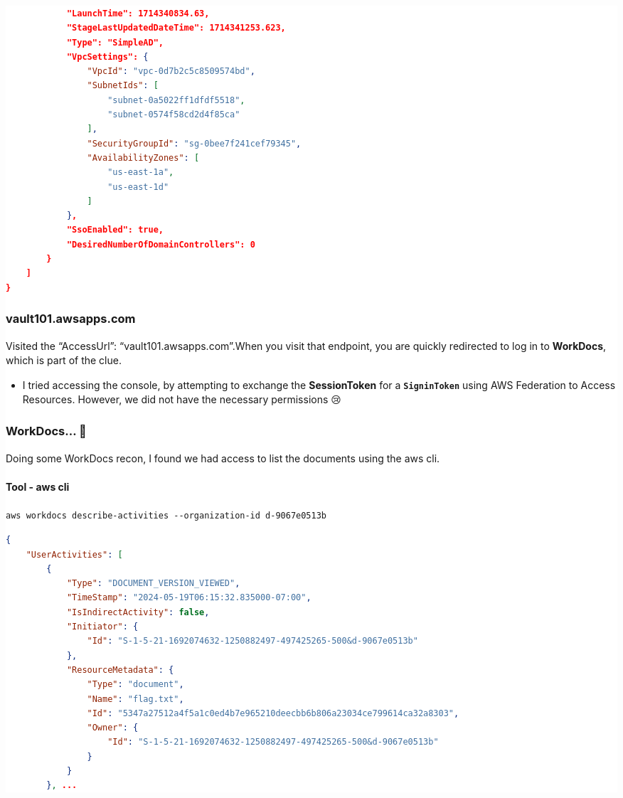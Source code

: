 ```JSON
            "LaunchTime": 1714340834.63,
            "StageLastUpdatedDateTime": 1714341253.623,
            "Type": "SimpleAD",
            "VpcSettings": {
                "VpcId": "vpc-0d7b2c5c8509574bd",
                "SubnetIds": [
                    "subnet-0a5022ff1dfdf5518",
                    "subnet-0574f58cd2d4f85ca"
                ],
                "SecurityGroupId": "sg-0bee7f241cef79345",
                "AvailabilityZones": [
                    "us-east-1a",
                    "us-east-1d"
                ]
            },
            "SsoEnabled": true,
            "DesiredNumberOfDomainControllers": 0
        }
    ]
}
```

### vault101.awsapps.com

Visited the “AccessUrl”: “vault101.awsapps.com”.When you visit that endpoint, you are quickly redirected to log in to **WorkDocs**, which is part of the clue.

- I tried accessing the console, by attempting to exchange the **SessionToken** for a **`SigninToken`** using AWS Federation to Access Resources. However, we did not have the necessary permissions 😢

### WorkDocs… 🏁

Doing some WorkDocs recon, I found we had access to list the documents using the aws cli.

#### Tool - aws cli

```Shell
aws workdocs describe-activities --organization-id d-9067e0513b
```

```JSON
{
    "UserActivities": [
        {
            "Type": "DOCUMENT_VERSION_VIEWED",
            "TimeStamp": "2024-05-19T06:15:32.835000-07:00",
            "IsIndirectActivity": false,
            "Initiator": {
                "Id": "S-1-5-21-1692074632-1250882497-497425265-500&d-9067e0513b"
            },
            "ResourceMetadata": {
                "Type": "document",
                "Name": "flag.txt",
                "Id": "5347a27512a4f5a1c0ed4b7e965210deecbb6b806a23034ce799614ca32a8303",
                "Owner": {
                    "Id": "S-1-5-21-1692074632-1250882497-497425265-500&d-9067e0513b"
                }
            }
        }, ...
```
